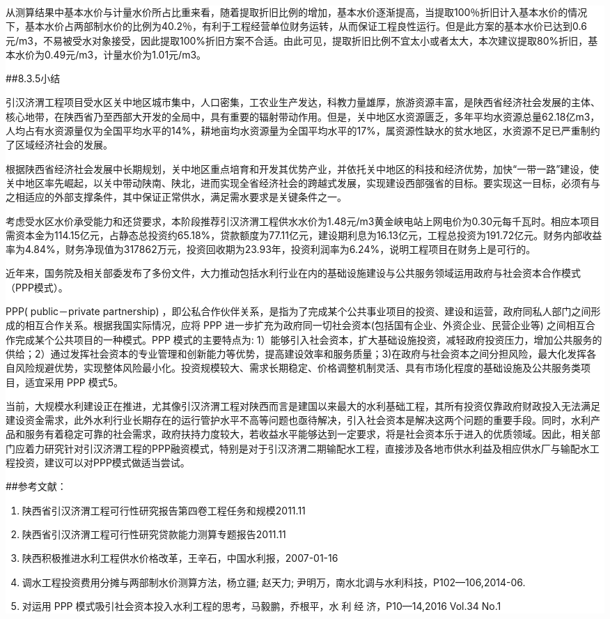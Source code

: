 从测算结果中基本水价与计量水价所占比重来看，随着提取折旧比例的增加，基本水价逐渐提高，当提取100％折旧计入基本水价的情况下，基本水价占两部制水价的比例为40.2％，有利于工程经营单位财务运转，从而保证工程良性运行。但是此方案的基本水价已达到0.6元/m3，不易被受水对象接受，因此提取100%折旧方案不合适。由此可见，提取折旧比例不宜太小或者太大，本次建议提取80%折旧，基本水价为0.49元/m3，计量水价为1.01元/m3。  

##8.3.5小结  

引汉济渭工程项目受水区关中地区城市集中，人口密集，工农业生产发达，科教力量雄厚，旅游资源丰富，是陕西省经济社会发展的主体、核心地带，在陕西省乃至西部大开发的全局中，具有重要的辐射带动作用。但是，关中地区水资源匮乏，多年平均水资源总量62.18亿m3，人均占有水资源量仅为全国平均水平的14%，耕地亩均水资源量为全国平均水平的17%，属资源性缺水的贫水地区，水资源不足已严重制约了区域经济社会的发展。  

根据陕西省经济社会发展中长期规划，关中地区重点培育和开发其优势产业，并依托关中地区的科技和经济优势，加快“一带一路”建设，使关中地区率先崛起，以关中带动陕南、陕北，进而实现全省经济社会的跨越式发展，实现建设西部强省的目标。要实现这一目标，必须有与之相适应的外部支撑条件，其中保证正常供水，满足需水要求是关键条件之一。  

考虑受水区水价承受能力和还贷要求，本阶段推荐引汉济渭工程供水水价为1.48元/m3黄金峡电站上网电价为0.30元每千瓦时。相应本项目需资本金为114.15亿元，占静态总投资约65.18%，贷款额度为77.11亿元，建设期利息为16.13亿元，工程总投资为191.72亿元。财务内部收益率为4.84%，财务净现值为317862万元，投资回收期为23.93年，投资利润率为6.24%，说明工程项目在财务上是可行的。  

近年来，国务院及相关部委发布了多份文件，大力推动包括水利行业在内的基础设施建设与公共服务领域运用政府与社会资本合作模式（PPP模式）。  

PPP( public－private partnership) ，即公私合作伙伴关系，是指为了完成某个公共事业项目的投资、建设和运营，政府同私人部门之间形成的相互合作关系。根据我国实际情况，应将 PPP 进一步扩充为政府同一切社会资本(包括国有企业、外资企业、民营企业等) 之间相互合作完成某个公共项目的一种模式。PPP 模式的主要特点为: 1）能够引入社会资本，扩大基础设施投资，减轻政府投资压力，增加公共服务的供给；2）通过发挥社会资本的专业管理和创新能力等优势，提高建设效率和服务质量；3)在政府与社会资本之间分担风险，最大化发挥各自风险规避优势，实现整体风险最小化。投资规模较大、需求长期稳定、价格调整机制灵活、具有市场化程度的基础设施及公共服务类项目，适宜采用 PPP 模式5。  

当前，大规模水利建设正在推进，尤其像引汉济渭工程对陕西而言是建国以来最大的水利基础工程，其所有投资仅靠政府财政投入无法满足建设资金需求，此外水利行业长期存在的运行管护水平不高等问题也亟待解决，引入社会资本是解决这两个问题的重要手段。同时，水利产品和服务有着稳定可靠的社会需求，政府扶持力度较大，若收益水平能够达到一定要求，将是社会资本乐于进入的优质领域。因此，相关部门应着力研究针对引汉济渭工程的PPP融资模式，特别是对于引汉济渭二期输配水工程，直接涉及各地市供水利益及相应供水厂与输配水工程投资，建议可以对PPP模式做适当尝试。  

##参考文献：  

1.	陕西省引汉济渭工程可行性研究报告第四卷工程任务和规模2011.11  

2.	陕西省引汉济渭工程可行性研究贷款能力测算专题报告2011.11  

3.	陕西积极推进水利工程供水价格改革，王辛石，中国水利报，2007-01-16    

4.	调水工程投资费用分摊与两部制水价测算方法，杨立疆; 赵天力; 尹明万，南水北调与水利科技，P102—106,2014-06.  

5.	对运用 PPP 模式吸引社会资本投入水利工程的思考，马毅鹏，乔根平，水 利 经 济，P10—14,2016 Vol.34 No.1  









